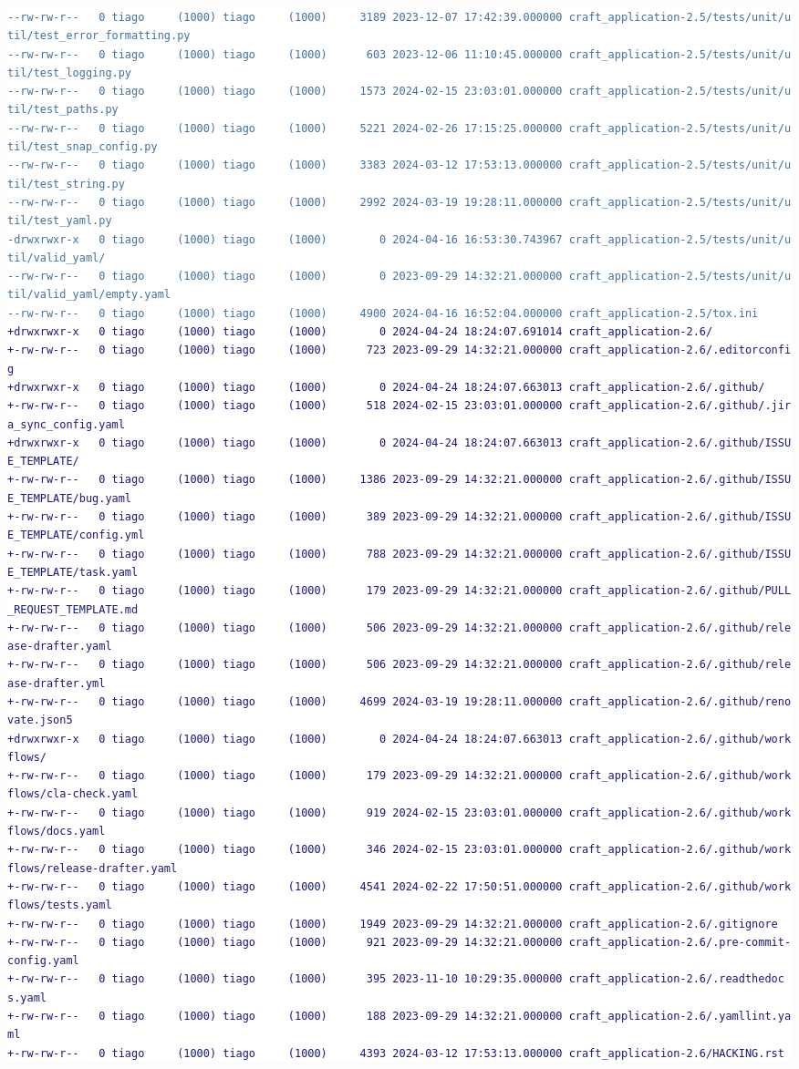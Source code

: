 ```diff
--rw-rw-r--   0 tiago     (1000) tiago     (1000)     3189 2023-12-07 17:42:39.000000 craft_application-2.5/tests/unit/util/test_error_formatting.py
--rw-rw-r--   0 tiago     (1000) tiago     (1000)      603 2023-12-06 11:10:45.000000 craft_application-2.5/tests/unit/util/test_logging.py
--rw-rw-r--   0 tiago     (1000) tiago     (1000)     1573 2024-02-15 23:03:01.000000 craft_application-2.5/tests/unit/util/test_paths.py
--rw-rw-r--   0 tiago     (1000) tiago     (1000)     5221 2024-02-26 17:15:25.000000 craft_application-2.5/tests/unit/util/test_snap_config.py
--rw-rw-r--   0 tiago     (1000) tiago     (1000)     3383 2024-03-12 17:53:13.000000 craft_application-2.5/tests/unit/util/test_string.py
--rw-rw-r--   0 tiago     (1000) tiago     (1000)     2992 2024-03-19 19:28:11.000000 craft_application-2.5/tests/unit/util/test_yaml.py
-drwxrwxr-x   0 tiago     (1000) tiago     (1000)        0 2024-04-16 16:53:30.743967 craft_application-2.5/tests/unit/util/valid_yaml/
--rw-rw-r--   0 tiago     (1000) tiago     (1000)        0 2023-09-29 14:32:21.000000 craft_application-2.5/tests/unit/util/valid_yaml/empty.yaml
--rw-rw-r--   0 tiago     (1000) tiago     (1000)     4900 2024-04-16 16:52:04.000000 craft_application-2.5/tox.ini
+drwxrwxr-x   0 tiago     (1000) tiago     (1000)        0 2024-04-24 18:24:07.691014 craft_application-2.6/
+-rw-rw-r--   0 tiago     (1000) tiago     (1000)      723 2023-09-29 14:32:21.000000 craft_application-2.6/.editorconfig
+drwxrwxr-x   0 tiago     (1000) tiago     (1000)        0 2024-04-24 18:24:07.663013 craft_application-2.6/.github/
+-rw-rw-r--   0 tiago     (1000) tiago     (1000)      518 2024-02-15 23:03:01.000000 craft_application-2.6/.github/.jira_sync_config.yaml
+drwxrwxr-x   0 tiago     (1000) tiago     (1000)        0 2024-04-24 18:24:07.663013 craft_application-2.6/.github/ISSUE_TEMPLATE/
+-rw-rw-r--   0 tiago     (1000) tiago     (1000)     1386 2023-09-29 14:32:21.000000 craft_application-2.6/.github/ISSUE_TEMPLATE/bug.yaml
+-rw-rw-r--   0 tiago     (1000) tiago     (1000)      389 2023-09-29 14:32:21.000000 craft_application-2.6/.github/ISSUE_TEMPLATE/config.yml
+-rw-rw-r--   0 tiago     (1000) tiago     (1000)      788 2023-09-29 14:32:21.000000 craft_application-2.6/.github/ISSUE_TEMPLATE/task.yaml
+-rw-rw-r--   0 tiago     (1000) tiago     (1000)      179 2023-09-29 14:32:21.000000 craft_application-2.6/.github/PULL_REQUEST_TEMPLATE.md
+-rw-rw-r--   0 tiago     (1000) tiago     (1000)      506 2023-09-29 14:32:21.000000 craft_application-2.6/.github/release-drafter.yaml
+-rw-rw-r--   0 tiago     (1000) tiago     (1000)      506 2023-09-29 14:32:21.000000 craft_application-2.6/.github/release-drafter.yml
+-rw-rw-r--   0 tiago     (1000) tiago     (1000)     4699 2024-03-19 19:28:11.000000 craft_application-2.6/.github/renovate.json5
+drwxrwxr-x   0 tiago     (1000) tiago     (1000)        0 2024-04-24 18:24:07.663013 craft_application-2.6/.github/workflows/
+-rw-rw-r--   0 tiago     (1000) tiago     (1000)      179 2023-09-29 14:32:21.000000 craft_application-2.6/.github/workflows/cla-check.yaml
+-rw-rw-r--   0 tiago     (1000) tiago     (1000)      919 2024-02-15 23:03:01.000000 craft_application-2.6/.github/workflows/docs.yaml
+-rw-rw-r--   0 tiago     (1000) tiago     (1000)      346 2024-02-15 23:03:01.000000 craft_application-2.6/.github/workflows/release-drafter.yaml
+-rw-rw-r--   0 tiago     (1000) tiago     (1000)     4541 2024-02-22 17:50:51.000000 craft_application-2.6/.github/workflows/tests.yaml
+-rw-rw-r--   0 tiago     (1000) tiago     (1000)     1949 2023-09-29 14:32:21.000000 craft_application-2.6/.gitignore
+-rw-rw-r--   0 tiago     (1000) tiago     (1000)      921 2023-09-29 14:32:21.000000 craft_application-2.6/.pre-commit-config.yaml
+-rw-rw-r--   0 tiago     (1000) tiago     (1000)      395 2023-11-10 10:29:35.000000 craft_application-2.6/.readthedocs.yaml
+-rw-rw-r--   0 tiago     (1000) tiago     (1000)      188 2023-09-29 14:32:21.000000 craft_application-2.6/.yamllint.yaml
+-rw-rw-r--   0 tiago     (1000) tiago     (1000)     4393 2024-03-12 17:53:13.000000 craft_application-2.6/HACKING.rst
```